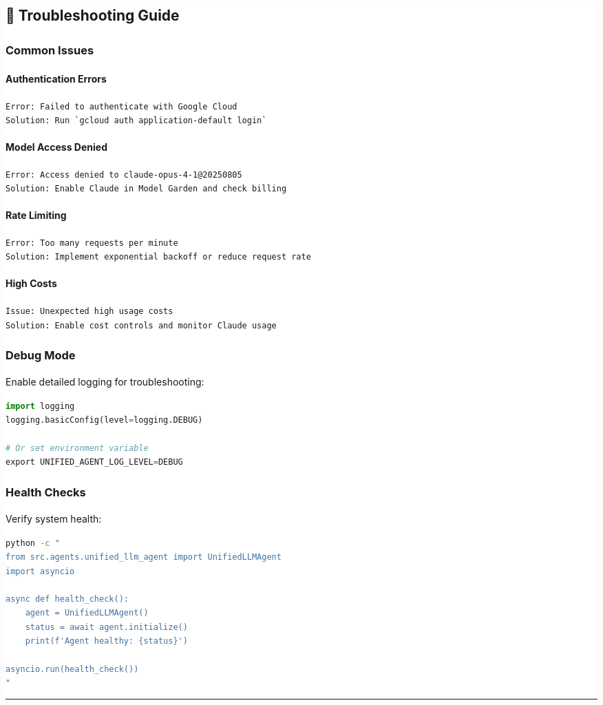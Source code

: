 
## 📖 Troubleshooting Guide

### Common Issues

#### Authentication Errors
```
Error: Failed to authenticate with Google Cloud
Solution: Run `gcloud auth application-default login`
```

#### Model Access Denied
```
Error: Access denied to claude-opus-4-1@20250805
Solution: Enable Claude in Model Garden and check billing
```

#### Rate Limiting
```
Error: Too many requests per minute
Solution: Implement exponential backoff or reduce request rate
```

#### High Costs
```
Issue: Unexpected high usage costs
Solution: Enable cost controls and monitor Claude usage
```

### Debug Mode

Enable detailed logging for troubleshooting:
```python
import logging
logging.basicConfig(level=logging.DEBUG)

# Or set environment variable
export UNIFIED_AGENT_LOG_LEVEL=DEBUG
```

### Health Checks

Verify system health:
```bash
python -c "
from src.agents.unified_llm_agent import UnifiedLLMAgent
import asyncio

async def health_check():
    agent = UnifiedLLMAgent()
    status = await agent.initialize()
    print(f'Agent healthy: {status}')

asyncio.run(health_check())
"
```

---